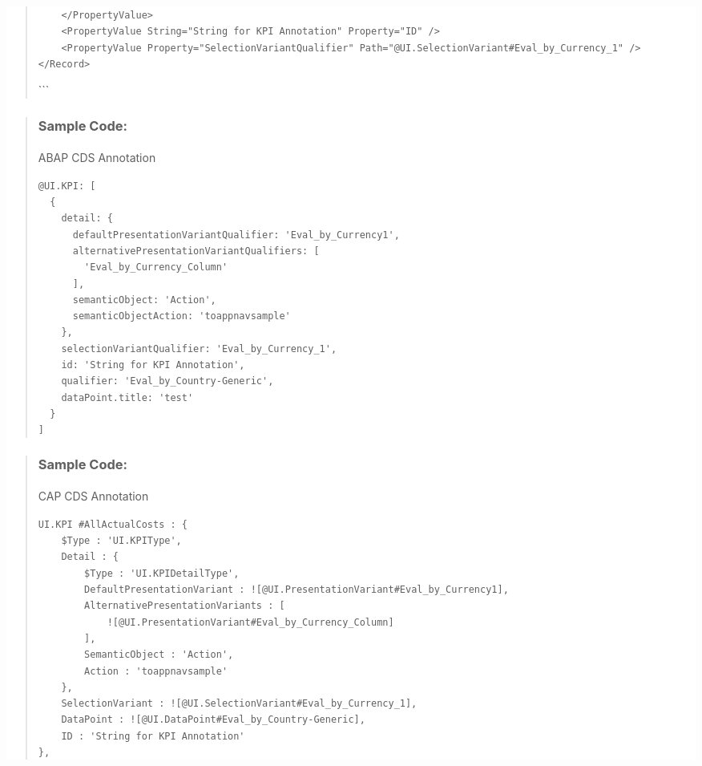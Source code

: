 >         </PropertyValue>
>         <PropertyValue String="String for KPI Annotation" Property="ID" />
>         <PropertyValue Property="SelectionVariantQualifier" Path="@UI.SelectionVariant#Eval_by_Currency_1" />
>     </Record>
> </Annotation>
> <Annotation Term="UI.DataPoint" Qualifier="Eval_by_Country_Generic">
>     <Record>
>         <PropertyValue Property="Value" Path="Currency" />
>         <PropertyValue String="test" Property="Title" />
>     </Record>
> </Annotation>
> ```

> ### Sample Code:  
> ABAP CDS Annotation
> 
> ```
> @UI.KPI: [
>   {
>     detail: {
>       defaultPresentationVariantQualifier: 'Eval_by_Currency1',
>       alternativePresentationVariantQualifiers: [
>         'Eval_by_Currency_Column'
>       ],
>       semanticObject: 'Action',
>       semanticObjectAction: 'toappnavsample'
>     },
>     selectionVariantQualifier: 'Eval_by_Currency_1',
>     id: 'String for KPI Annotation',
>     qualifier: 'Eval_by_Country-Generic',
>     dataPoint.title: 'test'
>   }
> ]
> ```

> ### Sample Code:  
> CAP CDS Annotation
> 
> ```
> UI.KPI #AllActualCosts : {
>     $Type : 'UI.KPIType',
>     Detail : {
>         $Type : 'UI.KPIDetailType',
>         DefaultPresentationVariant : ![@UI.PresentationVariant#Eval_by_Currency1],
>         AlternativePresentationVariants : [
>             ![@UI.PresentationVariant#Eval_by_Currency_Column]
>         ],
>         SemanticObject : 'Action',
>         Action : 'toappnavsample'
>     },
>     SelectionVariant : ![@UI.SelectionVariant#Eval_by_Currency_1],
>     DataPoint : ![@UI.DataPoint#Eval_by_Country-Generic],
>     ID : 'String for KPI Annotation'
> },
> ```
